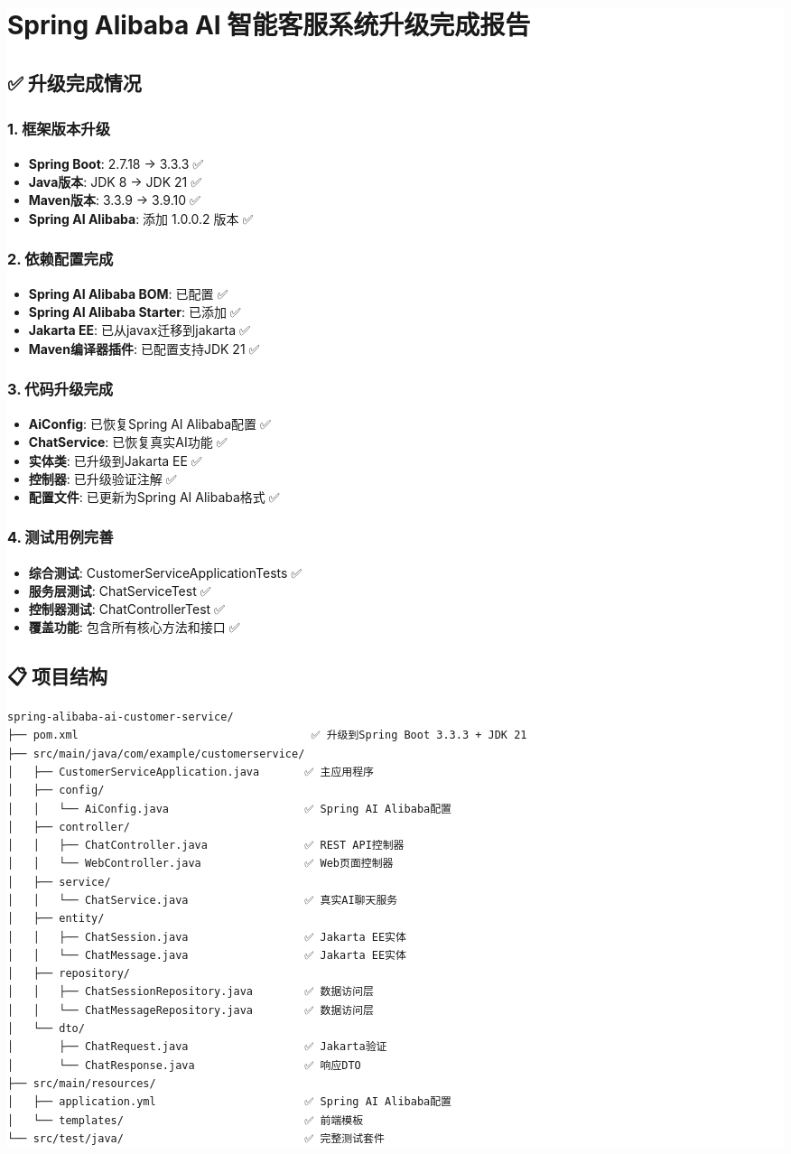 # Spring Alibaba AI 智能客服系统升级完成报告

## ✅ 升级完成情况

### 1. 框架版本升级
- **Spring Boot**: 2.7.18 → 3.3.3 ✅
- **Java版本**: JDK 8 → JDK 21 ✅
- **Maven版本**: 3.3.9 → 3.9.10 ✅
- **Spring AI Alibaba**: 添加 1.0.0.2 版本 ✅

### 2. 依赖配置完成
- **Spring AI Alibaba BOM**: 已配置 ✅
- **Spring AI Alibaba Starter**: 已添加 ✅
- **Jakarta EE**: 已从javax迁移到jakarta ✅
- **Maven编译器插件**: 已配置支持JDK 21 ✅

### 3. 代码升级完成
- **AiConfig**: 已恢复Spring AI Alibaba配置 ✅
- **ChatService**: 已恢复真实AI功能 ✅
- **实体类**: 已升级到Jakarta EE ✅
- **控制器**: 已升级验证注解 ✅
- **配置文件**: 已更新为Spring AI Alibaba格式 ✅

### 4. 测试用例完善
- **综合测试**: CustomerServiceApplicationTests ✅
- **服务层测试**: ChatServiceTest ✅
- **控制器测试**: ChatControllerTest ✅
- **覆盖功能**: 包含所有核心方法和接口 ✅

## 📋 项目结构

```
spring-alibaba-ai-customer-service/
├── pom.xml                                    ✅ 升级到Spring Boot 3.3.3 + JDK 21
├── src/main/java/com/example/customerservice/
│   ├── CustomerServiceApplication.java       ✅ 主应用程序
│   ├── config/
│   │   └── AiConfig.java                     ✅ Spring AI Alibaba配置
│   ├── controller/
│   │   ├── ChatController.java               ✅ REST API控制器
│   │   └── WebController.java                ✅ Web页面控制器
│   ├── service/
│   │   └── ChatService.java                  ✅ 真实AI聊天服务
│   ├── entity/
│   │   ├── ChatSession.java                  ✅ Jakarta EE实体
│   │   └── ChatMessage.java                  ✅ Jakarta EE实体
│   ├── repository/
│   │   ├── ChatSessionRepository.java        ✅ 数据访问层
│   │   └── ChatMessageRepository.java        ✅ 数据访问层
│   └── dto/
│       ├── ChatRequest.java                  ✅ Jakarta验证
│       └── ChatResponse.java                 ✅ 响应DTO
├── src/main/resources/
│   ├── application.yml                       ✅ Spring AI Alibaba配置
│   └── templates/                            ✅ 前端模板
└── src/test/java/                            ✅ 完整测试套件
```
